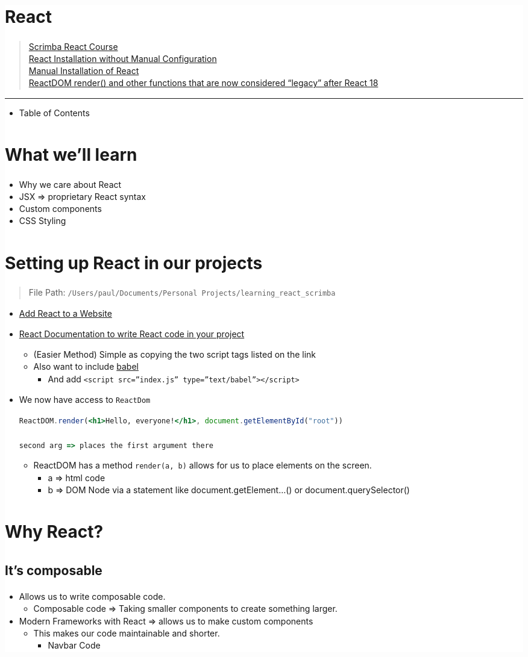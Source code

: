 # React

> [Scrimba React Course](https://scrimba.com/learn/learnreact)  
> [React Installation without Manual Configuration](https://www.youtube.com/watch?v=iiHVKTZiuuw)  
> [Manual Installation of React](https://medium.com/@vikasharry03/react-setup-on-local-computer-912f9a551af3)  
> [ReactDOM render() and other functions that are now considered “legacy” after React 18](https://reactjs.org/docs/react-dom.html)
> 

---

- Table of Contents

# What we’ll learn

- Why we care about React
- JSX ⇒ proprietary React syntax
- Custom components
- CSS Styling

# Setting up React in our projects

> File Path: `/Users/paul/Documents/Personal Projects/learning_react_scrimba`
>  
 
- [Add React to a Website](https://reactjs.org/docs/add-react-to-a-website.html)
- [React Documentation to write React code in your project](https://reactjs.org/docs/cdn-links.html)
    - (Easier Method) Simple as copying the two script tags listed on the link
    - Also want to include [babel](https://reactjs.org/docs/add-react-to-a-website.html#quickly-try-jsx)
        - And add `<script src=”index.js” type=”text/babel”></script>`
- We now have access to `ReactDom`
    
    ```jsx
    ReactDOM.render(<h1>Hello, everyone!</h1>, document.getElementById("root"))
    
    second arg => places the first argument there
    ```
    
    - ReactDOM has a method `render(a, b)` allows for us to place elements on the screen.
        - a ⇒ html code
        - b ⇒ DOM Node via a statement like document.getElement…() or document.querySelector()

# Why React?

## It’s composable

- Allows us to write composable code.
    - Composable code ⇒ Taking smaller components to create something larger.
- Modern Frameworks with React ⇒ allows us to make custom components
    - This makes our code maintainable and shorter.
        - Navbar Code
            